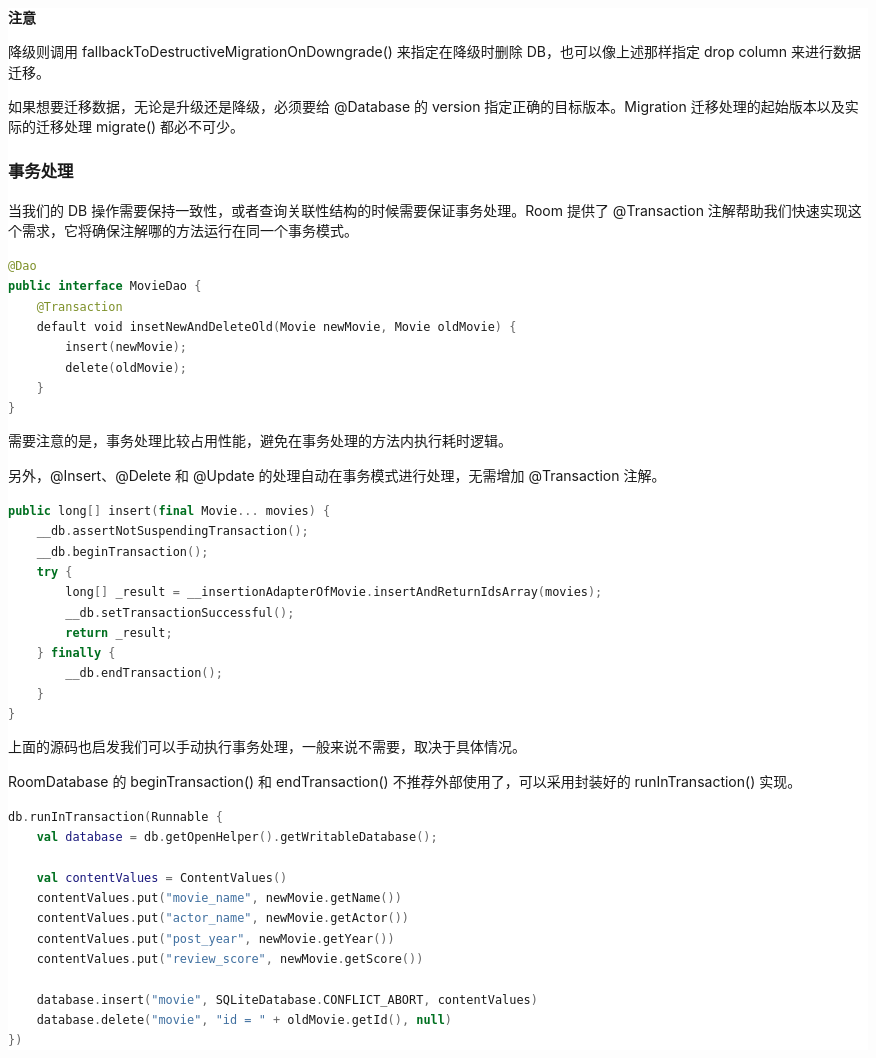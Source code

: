 **注意**

降级则调用 fallbackToDestructiveMigrationOnDowngrade() 来指定在降级时删除 DB，也可以像上述那样指定 drop column 来进行数据迁移。

如果想要迁移数据，无论是升级还是降级，必须要给 @Database 的 version 指定正确的目标版本。Migration 迁移处理的起始版本以及实际的迁移处理 migrate() 都必不可少。

### 事务处理

当我们的 DB 操作需要保持一致性，或者查询关联性结构的时候需要保证事务处理。Room 提供了 @Transaction 注解帮助我们快速实现这个需求，它将确保注解哪的方法运行在同一个事务模式。

```kotlin
@Dao
public interface MovieDao {
    @Transaction
    default void insetNewAndDeleteOld(Movie newMovie, Movie oldMovie) {
        insert(newMovie);
        delete(oldMovie);
    }
}
```

需要注意的是，事务处理比较占用性能，避免在事务处理的方法内执行耗时逻辑。

另外，@Insert、@Delete 和 @Update 的处理自动在事务模式进行处理，无需增加 @Transaction 注解。

```kotlin
public long[] insert(final Movie... movies) {
    __db.assertNotSuspendingTransaction();
    __db.beginTransaction();
    try {
        long[] _result = __insertionAdapterOfMovie.insertAndReturnIdsArray(movies);
        __db.setTransactionSuccessful();
        return _result;
    } finally {
        __db.endTransaction();
    }
}
```

上面的源码也启发我们可以手动执行事务处理，一般来说不需要，取决于具体情况。

RoomDatabase 的 beginTransaction() 和 endTransaction() 不推荐外部使用了，可以采用封装好的 runInTransaction() 实现。

```kotlin
db.runInTransaction(Runnable {
    val database = db.getOpenHelper().getWritableDatabase();

    val contentValues = ContentValues()
    contentValues.put("movie_name", newMovie.getName())
    contentValues.put("actor_name", newMovie.getActor())
    contentValues.put("post_year", newMovie.getYear())
    contentValues.put("review_score", newMovie.getScore())

    database.insert("movie", SQLiteDatabase.CONFLICT_ABORT, contentValues)
    database.delete("movie", "id = " + oldMovie.getId(), null)
})
```
